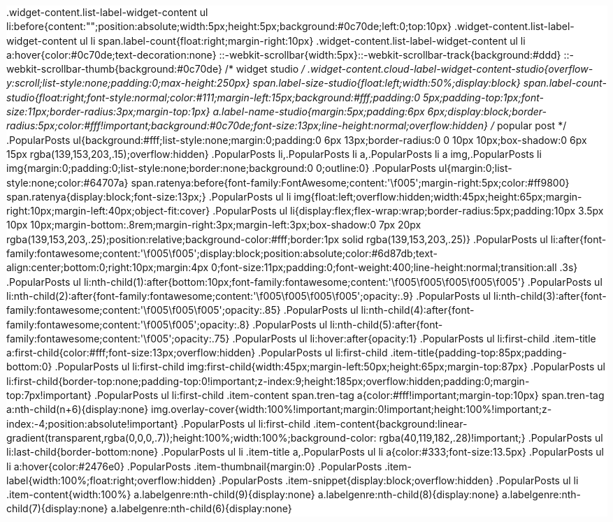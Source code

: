 .widget-content.list-label-widget-content ul li:before{content:&quot;&quot;;position:absolute;width:5px;height:5px;background:#0c70de;left:0;top:10px}
.widget-content.list-label-widget-content ul li span.label-count{float:right;margin-right:10px}
.widget-content.list-label-widget-content ul li a:hover{color:#0c70de;text-decoration:none}
::-webkit-scrollbar{width:5px}::-webkit-scrollbar-track{background:#ddd}
::-webkit-scrollbar-thumb{background:#0c70de}
/* widget studio */
.widget-content.cloud-label-widget-content-studio{overflow-y:scroll;list-style:none;padding:0;max-height:250px}
span.label-size-studio{float:left;width:50%;display:block}
span.label-count-studio{float:right;font-style:normal;color:#111;margin-left:15px;background:#fff;padding:0 5px;padding-top:1px;font-size:11px;border-radius:3px;margin-top:1px}
a.label-name-studio{margin:5px;padding:6px 6px;display:block;border-radius:5px;color:#fff!important;background:#0c70de;font-size:13px;line-height:normal;overflow:hidden}
/* popular post */
.PopularPosts ul{background:#fff;list-style:none;margin:0;padding:0 6px 13px;border-radius:0 0 10px 10px;box-shadow:0 6px 15px rgba(139,153,203,.15);overflow:hidden}
.PopularPosts li,.PopularPosts li a,.PopularPosts li a img,.PopularPosts li img{margin:0;padding:0;list-style:none;border:none;background:0 0;outline:0}
.PopularPosts ul{margin:0;list-style:none;color:#64707a}
span.ratenya:before{font-family:FontAwesome;content:&#39;\f005&#39;;margin-right:5px;color:#ff9800}
span.ratenya{display:block;font-size:13px;}
.PopularPosts ul li img{float:left;overflow:hidden;width:45px;height:65px;margin-right:10px;margin-left:40px;object-fit:cover}
.PopularPosts ul li{display:flex;flex-wrap:wrap;border-radius:5px;padding:10px 3.5px 10px 10px;margin-bottom:.8rem;margin-right:3px;margin-left:3px;box-shadow:0 7px 20px rgba(139,153,203,.25);position:relative;background-color:#fff;border:1px solid rgba(139,153,203,.25)}
.PopularPosts ul li:after{font-family:fontawesome;content:&#39;\f005\f005&#39;;display:block;position:absolute;color:#6d87db;text-align:center;bottom:0;right:10px;margin:4px 0;font-size:11px;padding:0;font-weight:400;line-height:normal;transition:all .3s}
.PopularPosts ul li:nth-child(1):after{bottom:10px;font-family:fontawesome;content:&#39;\f005\f005\f005\f005\f005&#39;}
.PopularPosts ul li:nth-child(2):after{font-family:fontawesome;content:&#39;\f005\f005\f005\f005&#39;;opacity:.9}
.PopularPosts ul li:nth-child(3):after{font-family:fontawesome;content:&#39;\f005\f005\f005&#39;;opacity:.85}
.PopularPosts ul li:nth-child(4):after{font-family:fontawesome;content:&#39;\f005\f005&#39;;opacity:.8}
.PopularPosts ul li:nth-child(5):after{font-family:fontawesome;content:&#39;\f005&#39;;opacity:.75}
.PopularPosts ul li:hover:after{opacity:1}
.PopularPosts ul li:first-child .item-title a:first-child{color:#fff;font-size:13px;overflow:hidden}
.PopularPosts ul li:first-child .item-title{padding-top:85px;padding-bottom:0}
.PopularPosts ul li:first-child img:first-child{width:45px;margin-left:50px;height:65px;margin-top:87px}
.PopularPosts ul li:first-child{border-top:none;padding-top:0!important;z-index:9;height:185px;overflow:hidden;padding:0;margin-top:7px!important}
.PopularPosts ul li:first-child .item-content span.tren-tag a{color:#fff!important;margin-top:10px}
span.tren-tag a:nth-child(n+6){display:none}
img.overlay-cover{width:100%!important;margin:0!important;height:100%!important;z-index:-4;position:absolute!important}
.PopularPosts ul li:first-child .item-content{background:linear-gradient(transparent,rgba(0,0,0,.7));height:100%;width:100%;background-color: rgba(40,119,182,.28)!important;}
.PopularPosts ul li:last-child{border-bottom:none}
.PopularPosts ul li .item-title a,.PopularPosts ul li a{color:#333;font-size:13.5px}
.PopularPosts ul li a:hover{color:#2476e0}
.PopularPosts .item-thumbnail{margin:0}
.PopularPosts .item-label{width:100%;float:right;overflow:hidden}
.PopularPosts .item-snippet{display:block;overflow:hidden}
.PopularPosts ul li .item-content{width:100%}
a.labelgenre:nth-child(9){display:none}
a.labelgenre:nth-child(8){display:none}
a.labelgenre:nth-child(7){display:none}
a.labelgenre:nth-child(6){display:none}
